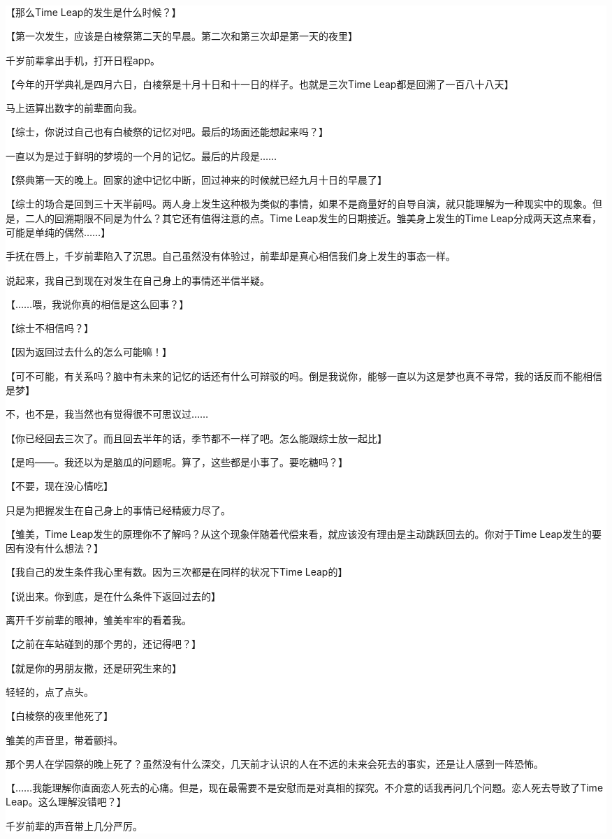 【那么Time Leap的发生是什么时候？】

【第一次发生，应该是白棱祭第二天的早晨。第二次和第三次却是第一天的夜里】

千岁前辈拿出手机，打开日程app。

【今年的开学典礼是四月六日，白棱祭是十月十日和十一日的样子。也就是三次Time Leap都是回溯了一百八十八天】

马上运算出数字的前辈面向我。

【综士，你说过自己也有白棱祭的记忆对吧。最后的场面还能想起来吗？】

一直以为是过于鲜明的梦境的一个月的记忆。最后的片段是……

【祭典第一天的晚上。回家的途中记忆中断，回过神来的时候就已经九月十日的早晨了】

【综士的场合是回到三十天半前吗。两人身上发生这种极为类似的事情，如果不是商量好的自导自演，就只能理解为一种现实中的现象。但是，二人的回溯期限不同是为什么？其它还有值得注意的点。Time Leap发生的日期接近。雏美身上发生的Time Leap分成两天这点来看，可能是单纯的偶然……】

手抚在唇上，千岁前辈陷入了沉思。自己虽然没有体验过，前辈却是真心相信我们身上发生的事态一样。

说起来，我自己到现在对发生在自己身上的事情还半信半疑。

【……喂，我说你真的相信是这么回事？】

【综士不相信吗？】

【因为返回过去什么的怎么可能嘛！】

【可不可能，有关系吗？脑中有未来的记忆的话还有什么可辩驳的吗。倒是我说你，能够一直以为这是梦也真不寻常，我的话反而不能相信是梦】

不，也不是，我当然也有觉得很不可思议过……

【你已经回去三次了。而且回去半年的话，季节都不一样了吧。怎么能跟综士放一起比】

【是吗——。我还以为是脑瓜的问题呢。算了，这些都是小事了。要吃糖吗？】

【不要，现在没心情吃】

只是为把握发生在自己身上的事情已经精疲力尽了。

【雏美，Time Leap发生的原理你不了解吗？从这个现象伴随着代偿来看，就应该没有理由是主动跳跃回去的。你对于Time Leap发生的要因有没有什么想法？】

【我自己的发生条件我心里有数。因为三次都是在同样的状况下Time Leap的】

【说出来。你到底，是在什么条件下返回过去的】

离开千岁前辈的眼神，雏美牢牢的看着我。

【之前在车站碰到的那个男的，还记得吧？】

【就是你的男朋友撒，还是研究生来的】

轻轻的，点了点头。

【白棱祭的夜里他死了】

雏美的声音里，带着颤抖。

那个男人在学园祭的晚上死了？虽然没有什么深交，几天前才认识的人在不远的未来会死去的事实，还是让人感到一阵恐怖。

【……我能理解你直面恋人死去的心痛。但是，现在最需要不是安慰而是对真相的探究。不介意的话我再问几个问题。恋人死去导致了Time Leap。这么理解没错吧？】

千岁前辈的声音带上几分严厉。
